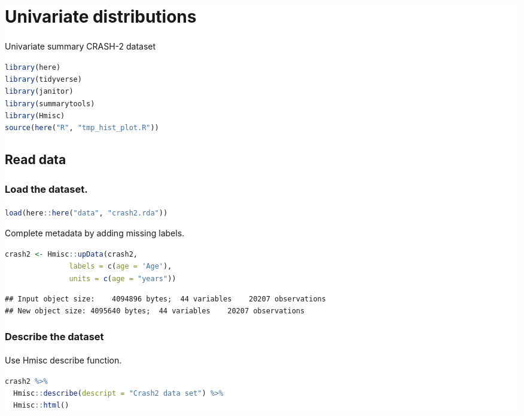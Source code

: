 # Univariate distributions

Univariate summary CRASH-2 dataset 


```r
library(here)
library(tidyverse)
library(janitor)
library(summarytools)
library(Hmisc)
source(here("R", "tmp_hist_plot.R"))
```

## Read data

### Load the dataset.


```r
load(here::here("data", "crash2.rda"))
```


Complete metadata by adding missing labels. 


```r
crash2 <- Hmisc::upData(crash2,
               labels = c(age = 'Age'),
               units = c(age = "years"))
```

```
## Input object size:	 4094896 bytes;	 44 variables	 20207 observations
## New object size:	4095640 bytes;	44 variables	20207 observations
```



### Describe the dataset

Use Hmisc describe function. 


```r
crash2 %>%
  Hmisc::describe(descript = "Crash2 data set") %>%
  Hmisc::html()
```

<meta http-equiv="Content-Type" content="text/html; charset=utf-8" /> 
<script type="text/javascript">

</script>
<style>
.earrows {color:silver;font-size:11px;}
